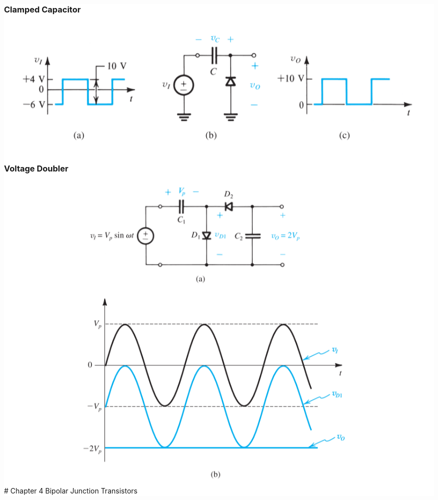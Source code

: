 ### Clamped Capacitor

<div align = center><img height = 250 src = "../assets/ch3-14.png"></div>

### Voltage Doubler

<div align = center><img height = 600 src = "../assets/ch3-15.png"></div>
# Chapter 4 Bipolar Junction Transistors
